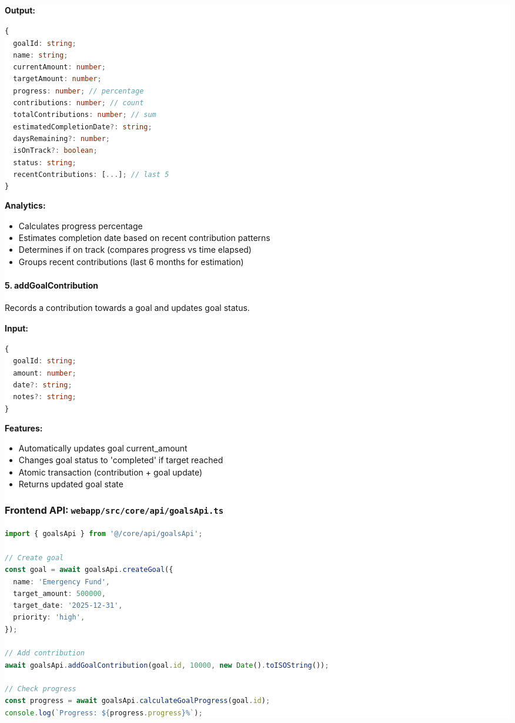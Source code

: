 **Output:**
```typescript
{
  goalId: string;
  name: string;
  currentAmount: number;
  targetAmount: number;
  progress: number; // percentage
  contributions: number; // count
  totalContributions: number; // sum
  estimatedCompletionDate?: string;
  daysRemaining?: number;
  isOnTrack?: boolean;
  status: string;
  recentContributions: [...]; // last 5
}
```

**Analytics:**
- Calculates progress percentage
- Estimates completion date based on recent contribution patterns
- Determines if on track (compares progress vs time elapsed)
- Groups recent contributions (last 6 months for estimation)

#### 5. addGoalContribution
Records a contribution towards a goal and updates goal status.

**Input:**
```typescript
{
  goalId: string;
  amount: number;
  date?: string;
  notes?: string;
}
```

**Features:**
- Automatically updates goal current_amount
- Changes goal status to 'completed' if target reached
- Atomic transaction (contribution + goal update)
- Returns updated goal state

### Frontend API: `webapp/src/core/api/goalsApi.ts`

```typescript
import { goalsApi } from '@/core/api/goalsApi';

// Create goal
const goal = await goalsApi.createGoal({
  name: 'Emergency Fund',
  target_amount: 500000,
  target_date: '2025-12-31',
  priority: 'high',
});

// Add contribution
await goalsApi.addGoalContribution(goal.id, 10000, new Date().toISOString());

// Check progress
const progress = await goalsApi.calculateGoalProgress(goal.id);
console.log(`Progress: ${progress.progress}%`);
```
